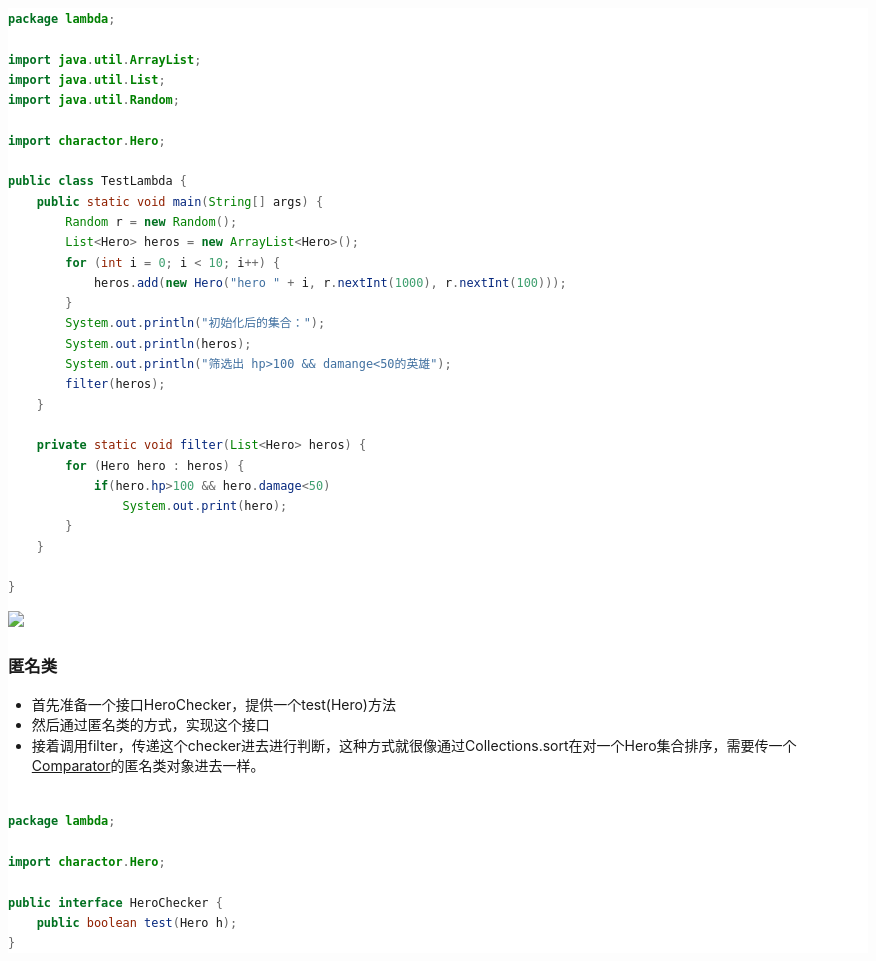 ```java
package lambda;
 
import java.util.ArrayList;
import java.util.List;
import java.util.Random;
 
import charactor.Hero;
 
public class TestLambda {
    public static void main(String[] args) {
        Random r = new Random();
        List<Hero> heros = new ArrayList<Hero>();
        for (int i = 0; i < 10; i++) {
            heros.add(new Hero("hero " + i, r.nextInt(1000), r.nextInt(100)));
        }
        System.out.println("初始化后的集合：");
        System.out.println(heros);
        System.out.println("筛选出 hp>100 && damange<50的英雄");
        filter(heros);
    }
 
    private static void filter(List<Hero> heros) {
        for (Hero hero : heros) {
            if(hero.hp>100 && hero.damage<50)
                System.out.print(hero);
        }
    }
 
}

```

![](http://stepimagewm.how2j.cn/2551.png)



### 匿名类

- 首先准备一个接口HeroChecker，提供一个test(Hero)方法
- 然后通过匿名类的方式，实现这个接口
- 接着调用filter，传递这个checker进去进行判断，这种方式就很像通过Collections.sort在对一个Hero集合排序，需要传一个[Comparator](http://how2j.cn/k/collection/collection-comparator-comparable/693.html#step828)的匿名类对象进去一样。

```java

package lambda;

import charactor.Hero;

public interface HeroChecker {
	public boolean test(Hero h);
}

```
